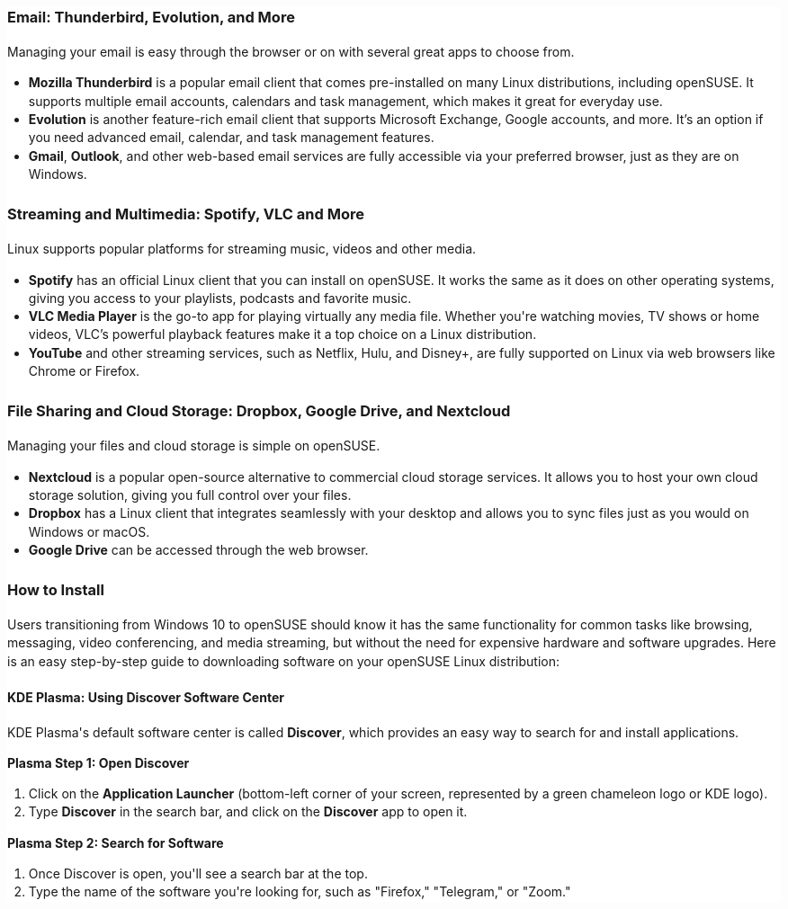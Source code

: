 ### Email: Thunderbird, Evolution, and More

Managing your email is easy through the browser or on with several great apps to choose from.

- **Mozilla Thunderbird** is a popular email client that comes pre-installed on many Linux distributions, including openSUSE. It supports multiple email accounts, calendars and task management, which makes it great for everyday use.
- **Evolution** is another feature-rich email client that supports Microsoft Exchange, Google accounts, and more. It’s an option if you need advanced email, calendar, and task management features.
- **Gmail**, **Outlook**, and other web-based email services are fully accessible via your preferred browser, just as they are on Windows.

### Streaming and Multimedia: Spotify, VLC and More

Linux supports popular platforms for streaming music, videos and other media.

- **Spotify** has an official Linux client that you can install on openSUSE. It works the same as it does on other operating systems, giving you access to your playlists, podcasts and favorite music.
- **VLC Media Player** is the go-to app for playing virtually any media file. Whether you're watching movies, TV shows or home videos, VLC’s powerful playback features make it a top choice on a Linux distribution.
- **YouTube** and other streaming services, such as Netflix, Hulu, and Disney+, are fully supported on Linux via web browsers like Chrome or Firefox.

### File Sharing and Cloud Storage: Dropbox, Google Drive, and Nextcloud

Managing your files and cloud storage is simple on openSUSE.
- **Nextcloud** is a popular open-source alternative to commercial cloud storage services. It allows you to host your own cloud storage solution, giving you full control over your files.
- **Dropbox** has a Linux client that integrates seamlessly with your desktop and allows you to sync files just as you would on Windows or macOS.
- **Google Drive** can be accessed through the web browser.

### How to Install

Users transitioning from Windows 10 to openSUSE should know it has the same functionality for common tasks like browsing, messaging, video conferencing, and media streaming, but without the need for expensive hardware and software upgrades. Here is an easy step-by-step guide to downloading software on your openSUSE Linux distribution:

#### KDE Plasma: Using Discover Software Center

KDE Plasma's default software center is called **Discover**, which provides an easy way to search for and install applications.

**Plasma Step 1: Open Discover**

1. Click on the **Application Launcher** (bottom-left corner of your screen, represented by a green chameleon logo or KDE logo).
2. Type **Discover** in the search bar, and click on the **Discover** app to open it.

**Plasma Step 2: Search for Software**
1. Once Discover is open, you'll see a search bar at the top.
2. Type the name of the software you're looking for, such as "Firefox," "Telegram," or "Zoom."
